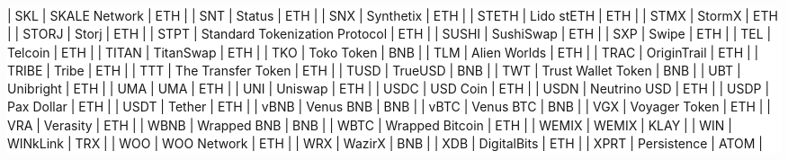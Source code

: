 | SKL        | SKALE Network                   | ETH                |
| SNT        | Status                          | ETH                |
| SNX        | Synthetix                       | ETH                |
| STETH      | Lido stETH                      | ETH                |
| STMX       | StormX                          | ETH                |
| STORJ      | Storj                           | ETH                |
| STPT       | Standard Tokenization Protocol  | ETH                |
| SUSHI      | SushiSwap                       | ETH                |
| SXP        | Swipe                           | ETH                |
| TEL        | Telcoin                         | ETH                |
| TITAN      | TitanSwap                       | ETH                |
| TKO        | Toko Token                      | BNB                |
| TLM        | Alien Worlds                    | ETH                |
| TRAC       | OriginTrail                     | ETH                |
| TRIBE      | Tribe                           | ETH                |
| TTT        | The Transfer Token              | ETH                |
| TUSD       | TrueUSD                         | BNB                |
| TWT        | Trust Wallet Token              | BNB                |
| UBT        | Unibright                       | ETH                |
| UMA        | UMA                             | ETH                |
| UNI        | Uniswap                         | ETH                |
| USDC       | USD Coin                        | ETH                |
| USDN       | Neutrino USD                    | ETH                |
| USDP       | Pax Dollar                      | ETH                |
| USDT       | Tether                          | ETH                |
| vBNB       | Venus BNB                       | BNB                |
| vBTC       | Venus BTC                       | BNB                |
| VGX        | Voyager Token                   | ETH                |
| VRA        | Verasity                        | ETH                |
| WBNB       | Wrapped BNB                     | BNB                |
| WBTC       | Wrapped Bitcoin                 | ETH                |
| WEMIX      | WEMIX                           | KLAY               |
| WIN        | WINkLink                        | TRX                |
| WOO        | WOO Network                     | ETH                |
| WRX        | WazirX                          | BNB                |
| XDB        | DigitalBits                     | ETH                |
| XPRT       | Persistence                     | ATOM               |